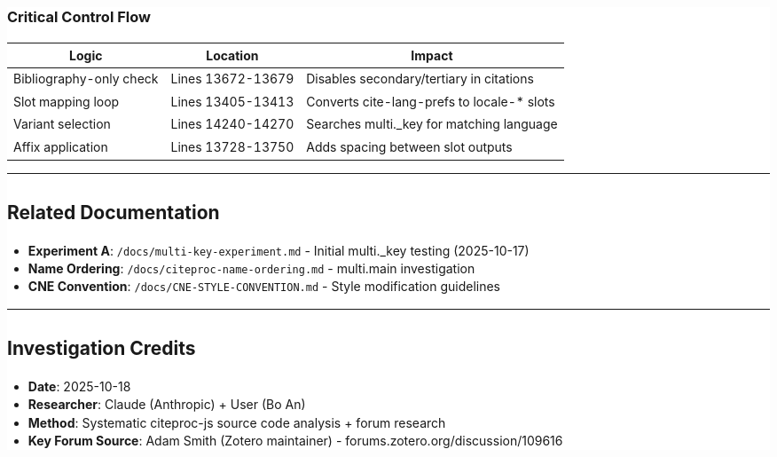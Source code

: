 ### Critical Control Flow

| Logic | Location | Impact |
|-------|----------|--------|
| Bibliography-only check | Lines 13672-13679 | Disables secondary/tertiary in citations |
| Slot mapping loop | Lines 13405-13413 | Converts cite-lang-prefs to locale-* slots |
| Variant selection | Lines 14240-14270 | Searches multi._key for matching language |
| Affix application | Lines 13728-13750 | Adds spacing between slot outputs |

---

## Related Documentation

- **Experiment A**: `/docs/multi-key-experiment.md` - Initial multi._key testing (2025-10-17)
- **Name Ordering**: `/docs/citeproc-name-ordering.md` - multi.main investigation
- **CNE Convention**: `/docs/CNE-STYLE-CONVENTION.md` - Style modification guidelines

---

## Investigation Credits

- **Date**: 2025-10-18
- **Researcher**: Claude (Anthropic) + User (Bo An)
- **Method**: Systematic citeproc-js source code analysis + forum research
- **Key Forum Source**: Adam Smith (Zotero maintainer) - forums.zotero.org/discussion/109616
